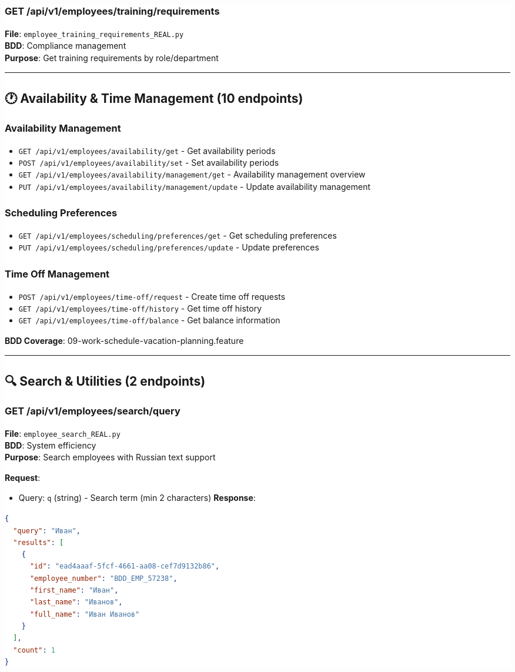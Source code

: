 ### GET /api/v1/employees/training/requirements
**File**: `employee_training_requirements_REAL.py`  
**BDD**: Compliance management  
**Purpose**: Get training requirements by role/department

---

## 🕐 Availability & Time Management (10 endpoints)

### Availability Management
- `GET /api/v1/employees/availability/get` - Get availability periods
- `POST /api/v1/employees/availability/set` - Set availability periods
- `GET /api/v1/employees/availability/management/get` - Availability management overview
- `PUT /api/v1/employees/availability/management/update` - Update availability management

### Scheduling Preferences  
- `GET /api/v1/employees/scheduling/preferences/get` - Get scheduling preferences
- `PUT /api/v1/employees/scheduling/preferences/update` - Update preferences

### Time Off Management
- `POST /api/v1/employees/time-off/request` - Create time off requests
- `GET /api/v1/employees/time-off/history` - Get time off history
- `GET /api/v1/employees/time-off/balance` - Get balance information

**BDD Coverage**: 09-work-schedule-vacation-planning.feature

---

## 🔍 Search & Utilities (2 endpoints)

### GET /api/v1/employees/search/query
**File**: `employee_search_REAL.py`  
**BDD**: System efficiency  
**Purpose**: Search employees with Russian text support

**Request**: 
- Query: `q` (string) - Search term (min 2 characters)
**Response**:
```json
{
  "query": "Иван",
  "results": [
    {
      "id": "ead4aaaf-5fcf-4661-aa08-cef7d9132b86",
      "employee_number": "BDD_EMP_57238",
      "first_name": "Иван",
      "last_name": "Иванов", 
      "full_name": "Иван Иванов"
    }
  ],
  "count": 1
}
```
